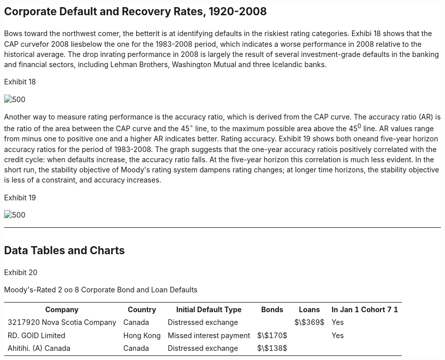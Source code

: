 ## Corporate Default and Recovery Rates,  1920-2008

Bows toward the northwest comer,  the betterit is at identifying defaults in the riskiest rating categories. Exhibi 18 shows that the CAP curvefor 2008 liesbelow the one for the 1983-2008 period,  which indicates a worse performance in 2008 relative to the historical average. The drop inrating performance in 2008 is largely the result of several investment-grade defaults in the banking and financial sectors,  including Lehman Brothers,  Washington Mutual and three Icelandic banks.

Exhibit 18

 ![500](https://storage.simpletex.cn/view/f4BEZ9TBvksKxvgAeiRpNfWGNlg7KCMXw)

Another way to measure rating performance is the accuracy ratio,  which is derived from the CAP curve. The accuracy ratio (AR) is the ratio of the area between the CAP curve and the $45^{\circ}$ line,  to the maximum possible area above the $45^0$ line. AR values range from minus one to positive one and a higher AR indicates better. Rating accuracy. Exhibit 19 shows both oneand five-year horizon accuracy ratios for the period of 1983-2008. The graph suggests that the one-year accuracy ratiois positively correlated with the credit cycle: when defaults increase,  the accuracy ratio falls. At the five-year horizon this correlation is much less evident. In the short run,  the stability objective of Moody's rating system dampens rating changes; at longer time horizons,  the stability objective is less of a constraint,  and accuracy increases.

Exhibit 19

 ![500](https://storage.simpletex.cn/view/fOBS9pBaLGukxypghRsrQVEpkNeExkgvu)

------------------------------------------------------------------

## Data Tables and Charts

Exhibit 20

 Moody's-Rated 2 oo 8 Corporate Bond and Loan Defaults

<table>
	<tbody>
		<tr>
			<th>Company</th>
			<th>Country</th>
			<th>Initial Default Type</th>
			<th>Bonds</th>
			<th>Loans</th>
			<th>In Jan 1 Cohort 7 1</th>
		</tr>
		<tr>
			<td>3217920 Nova Scotia Company</td>
			<td>Canada</td>
			<td>Distressed exchange</td>
			<td> </td>
			<td>$\$369$</td>
			<td>Yes</td>
		</tr>
		<tr>
			<td>RD. GOID Limited</td>
			<td>Hong Kong</td>
			<td>Missed interest payment</td>
			<td>$\$170$</td>
			<td> </td>
			<td>Yes</td>
		</tr>
		<tr>
			<td>Ahitihi. (A) Canada</td>
			<td>Canada</td>
			<td>Distressed exchange</td>
			<td>$\$138$</td>